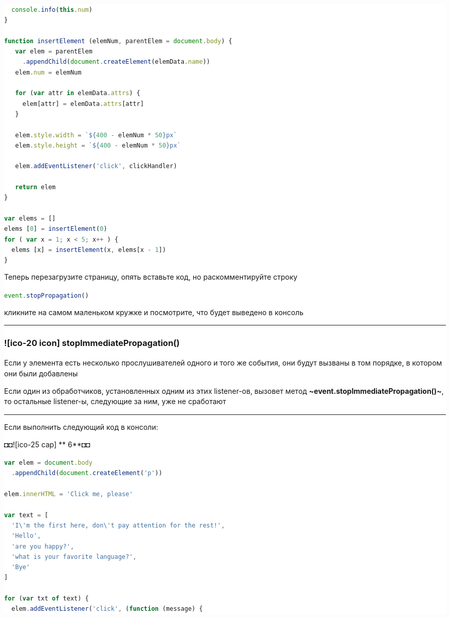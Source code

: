 ~~~js
  console.info(this.num)
}

function insertElement (elemNum, parentElem = document.body) {
   var elem = parentElem
     .appendChild(document.createElement(elemData.name))
   elem.num = elemNum

   for (var attr in elemData.attrs) {
     elem[attr] = elemData.attrs[attr]
   }

   elem.style.width = `${400 - elemNum * 50}px`
   elem.style.height = `${400 - elemNum * 50}px`

   elem.addEventListener('click', clickHandler)

   return elem
}

var elems = []
elems [0] = insertElement(0)
for ( var x = 1; x < 5; x++ ) {
  elems [x] = insertElement(x, elems[x - 1])
}
~~~

Теперь перезагрузите страницу, опять вставьте код, но раскомментируйте строку

~~~js
event.stopPropagation()
~~~

кликните на самом маленьком кружке и посмотрите, что будет выведено в консоль


____________________________________

### ![ico-20 icon] stopImmediatePropagation()

Если у элемента есть несколько прослушивателей одного и того же события, они будут вызваны в том порядке, в котором они были добавлены

Если один из обработчиков, установленных одним из этих listener-ов, вызовет метод **~event.stopImmediatePropagation()~**, то остальные listener-ы, следующие за ним, уже не сработают

_______________________

Если выполнить следующий код в консоли:

◘◘![ico-25 cap] ** 6**◘◘

~~~js
var elem = document.body
  .appendChild(document.createElement('p'))

elem.innerHTML = 'Click me, please'

var text = [
  'I\'m the first here, don\'t pay attention for the rest!',
  'Hello',
  'are you happy?',
  'what is your favorite language?',
  'Bye'
]

for (var txt of text) {
  elem.addEventListener('click', (function (message) {
~~~